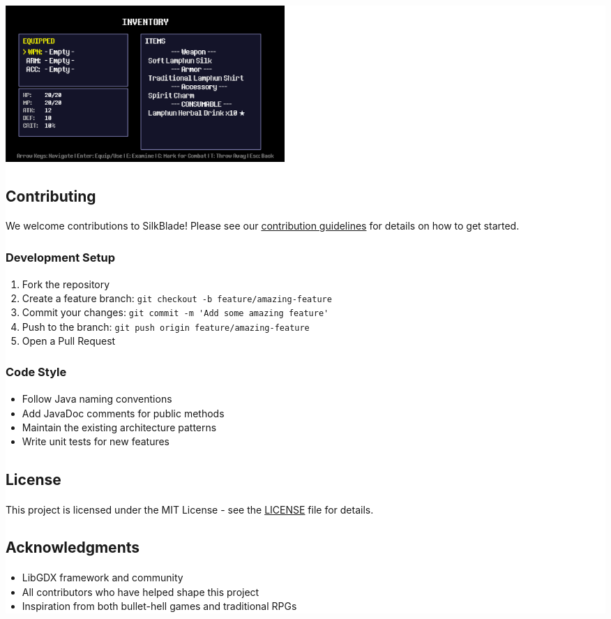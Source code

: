   <img src="assets/screenshots/inventory.png" alt="Inventory" width="400"/>
</p>

## Contributing

We welcome contributions to SilkBlade! Please see our [contribution guidelines](CONTRIBUTING.md) for details on how to get started.

### Development Setup
1. Fork the repository
2. Create a feature branch: `git checkout -b feature/amazing-feature`
3. Commit your changes: `git commit -m 'Add some amazing feature'`
4. Push to the branch: `git push origin feature/amazing-feature`
5. Open a Pull Request

### Code Style
- Follow Java naming conventions
- Add JavaDoc comments for public methods
- Maintain the existing architecture patterns
- Write unit tests for new features

## License

This project is licensed under the MIT License - see the [LICENSE](LICENSE) file for details.

## Acknowledgments

- LibGDX framework and community
- All contributors who have helped shape this project
- Inspiration from both bullet-hell games and traditional RPGs 
